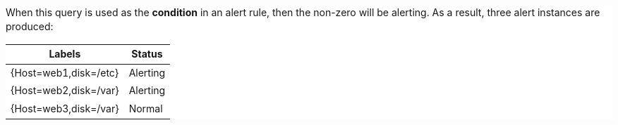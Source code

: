 When this query is used as the **condition** in an alert rule, then the non-zero will be alerting. As a result, three alert instances are produced:

| Labels                | Status   |
| --------------------- | -------- |
| {Host=web1,disk=/etc} | Alerting |
| {Host=web2,disk=/var} | Alerting |
| {Host=web3,disk=/var} | Normal   |
